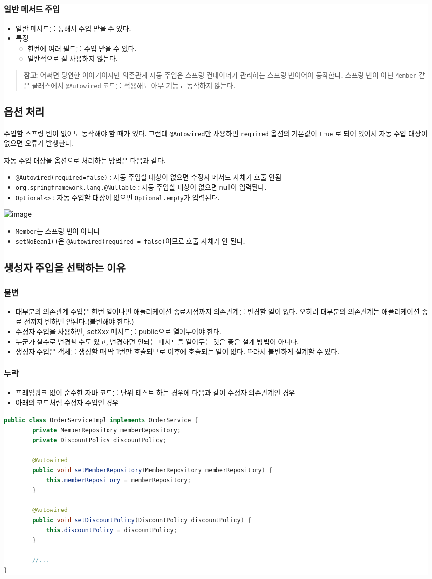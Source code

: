### 일반 메서드 주입

- 일반 메서드를 통해서 주입 받을 수 있다.
- 특징
    - 한번에 여러 필드를 주입 받을 수 있다.
    - 일반적으로 잘 사용하지 않는다.

> **참고**: 어쩌면 당연한 이야기이지만 의존관계 자동 주입은 스프링 컨테이너가 관리하는 스프링 빈이어야 동작한다. 스프링 빈이 아닌 `Member` 같은 클래스에서 `@Autowired` 코드를 적용해도 아무 기능도 동작하지 않는다.
> 

## 옵션 처리

주입할 스프링 빈이 없어도 동작해야 할 때가 있다. 그런데 `@Autowired`만 사용하면 `required` 옵션의 기본값이 `true` 로 되어 있어서 자동 주입 대상이 없으면 오류가 발생한다.

자동 주입 대상을 옵션으로 처리하는 방법은 다음과 같다.

- `@Autowired(required=false)` : 자동 주입할 대상이 없으면 수정자 메서드 자체가 호출 안됨
- `org.springframework.lang.@Nullable` : 자동 주입할 대상이 없으면 null이 입력된다.
- `Optional<>` : 자동 주입할 대상이 없으면 `Optional.empty`가 입력된다.

![image](https://github.com/Hoya324/COW-Spring-1/assets/96857599/0a9f1997-ea08-4971-9d3c-035cc895a90c)


- `Member`는 스프링 빈이 아니다
- `setNoBean1()`은 `@Autowired(required = false)`이므로 호출 자체가 안 된다.

## 생성자 주입을 선택하는 이유

### 불변

- 대부분의 의존관계 주입은 한번 일어나면 애플리케이션 종료시점까지 의존관계를 변경할 일이 없다. 오히려 대부분의 의존관계는 애플리케이션 종료 전까지 변하면 안된다.(불변해야 한다.)
- 수정자 주입을 사용하면, setXxx 메서드를 public으로 열어두어야 한다.
- 누군가 실수로 변경할 수도 있고, 변경하면 안되는 메서드를 열어두는 것은 좋은 설계 방법이 아니다.
- 생성자 주입은 객체를 생성할 때 딱 1번만 호출되므로 이후에 호출되는 일이 없다. 따라서 불변하게 설계할 수 있다.

### 누락

- 프레임워크 없이 순수한 자바 코드를 단위 테스트 하는 경우에 다음과 같이 수정자 의존관계인 경우
- 아래의 코드처럼 수정자 주입인 경우

```java
public class OrderServiceImpl implements OrderService {
		private MemberRepository memberRepository;
		private DiscountPolicy discountPolicy;

		@Autowired
		public void setMemberRepository(MemberRepository memberRepository) {
		    this.memberRepository = memberRepository;
		}

		@Autowired
		public void setDiscountPolicy(DiscountPolicy discountPolicy) {
		    this.discountPolicy = discountPolicy;
		}

		//...
}
```
